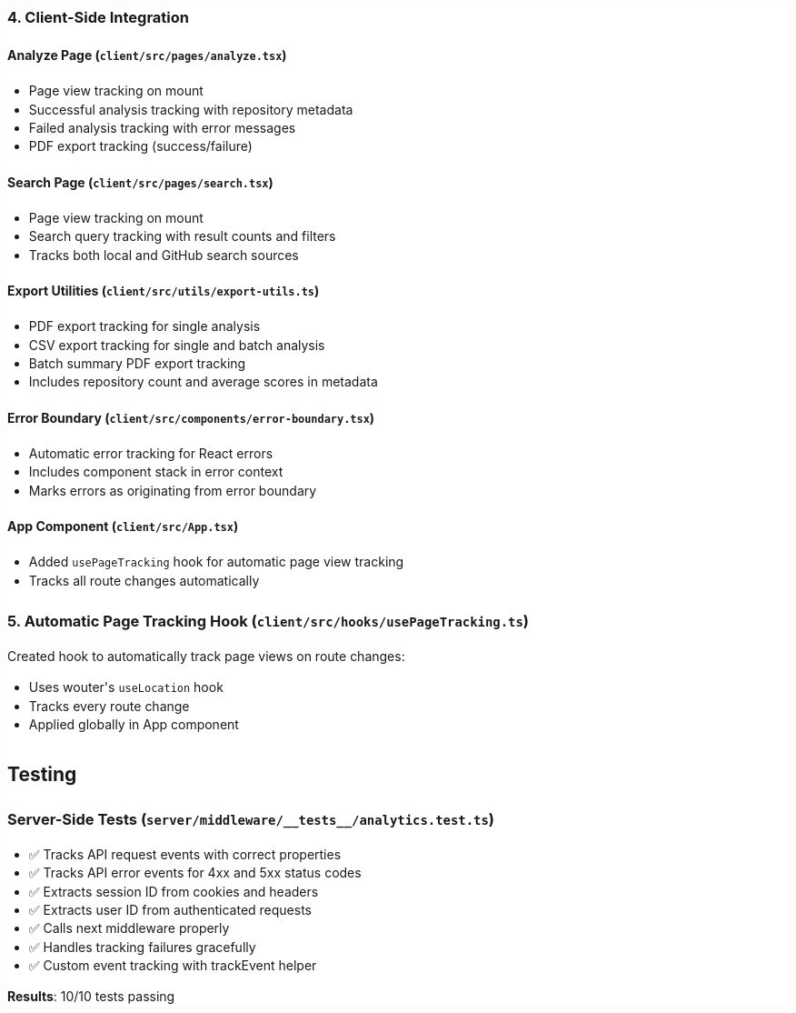 ### 4. Client-Side Integration

#### Analyze Page (`client/src/pages/analyze.tsx`)
- Page view tracking on mount
- Successful analysis tracking with repository metadata
- Failed analysis tracking with error messages
- PDF export tracking (success/failure)

#### Search Page (`client/src/pages/search.tsx`)
- Page view tracking on mount
- Search query tracking with result counts and filters
- Tracks both local and GitHub search sources

#### Export Utilities (`client/src/utils/export-utils.ts`)
- PDF export tracking for single analysis
- CSV export tracking for single and batch analysis
- Batch summary PDF export tracking
- Includes repository count and average scores in metadata

#### Error Boundary (`client/src/components/error-boundary.tsx`)
- Automatic error tracking for React errors
- Includes component stack in error context
- Marks errors as originating from error boundary

#### App Component (`client/src/App.tsx`)
- Added `usePageTracking` hook for automatic page view tracking
- Tracks all route changes automatically

### 5. Automatic Page Tracking Hook (`client/src/hooks/usePageTracking.ts`)
Created hook to automatically track page views on route changes:
- Uses wouter's `useLocation` hook
- Tracks every route change
- Applied globally in App component

## Testing

### Server-Side Tests (`server/middleware/__tests__/analytics.test.ts`)
- ✅ Tracks API request events with correct properties
- ✅ Tracks API error events for 4xx and 5xx status codes
- ✅ Extracts session ID from cookies and headers
- ✅ Extracts user ID from authenticated requests
- ✅ Calls next middleware properly
- ✅ Handles tracking failures gracefully
- ✅ Custom event tracking with trackEvent helper

**Results**: 10/10 tests passing
